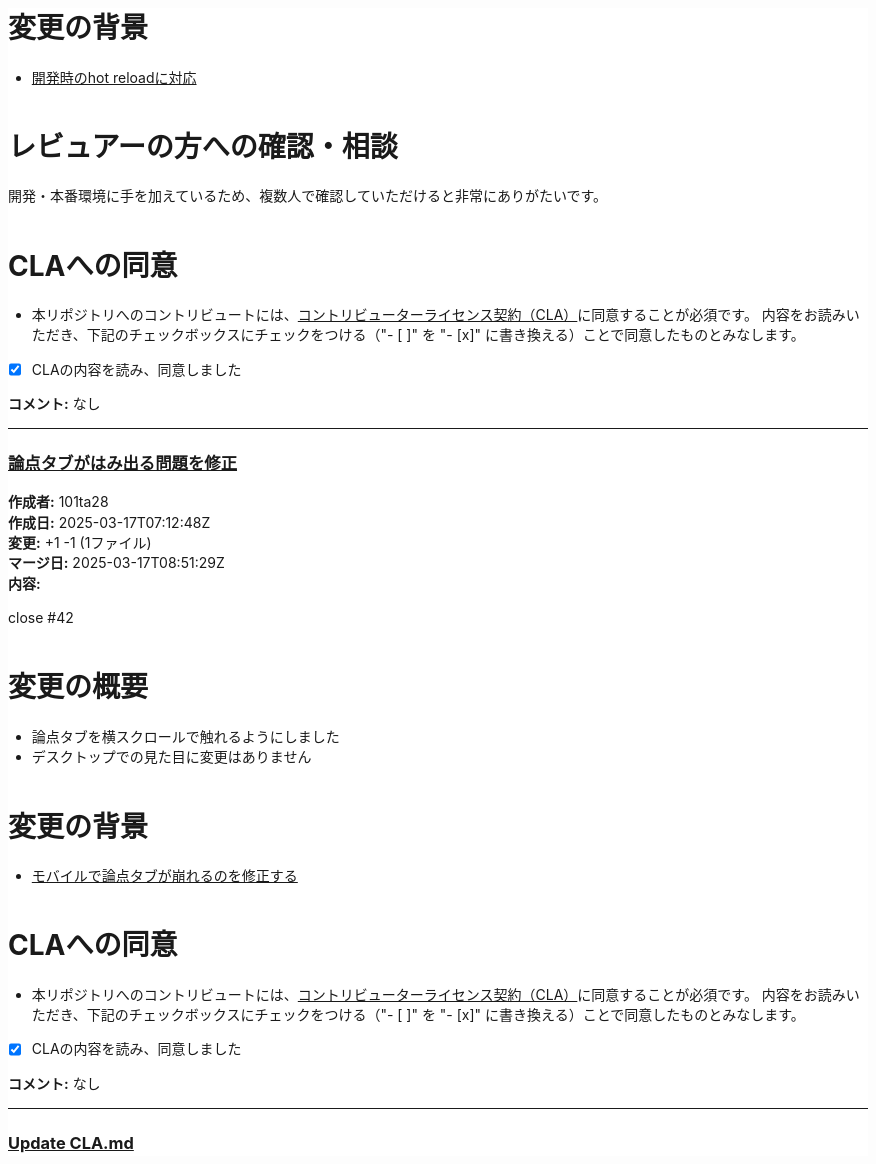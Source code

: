 # 変更の背景
- [開発時のhot reloadに対応](https://github.com/digitaldemocracy2030/idobata-analyst/issues/40)

# レビュアーの方への確認・相談
開発・本番環境に手を加えているため、複数人で確認していただけると非常にありがたいです。

# CLAへの同意
- 本リポジトリへのコントリビュートには、[コントリビューターライセンス契約（CLA）](/takahiroanno2024/policy-repository/blob/main/CLA.md)に同意することが必須です。
内容をお読みいただき、下記のチェックボックスにチェックをつける（"- [ ]" を "- [x]" に書き換える）ことで同意したものとみなします。

- [x] CLAの内容を読み、同意しました


**コメント:** なし

---

### [論点タブがはみ出る問題を修正](https://github.com/digitaldemocracy2030/idobata-analyst/pull/43)

**作成者:** 101ta28  
**作成日:** 2025-03-17T07:12:48Z  
**変更:** +1 -1 (1ファイル)  
**マージ日:** 2025-03-17T08:51:29Z  
**内容:**

close #42 
# 変更の概要
- 論点タブを横スクロールで触れるようにしました
- デスクトップでの見た目に変更はありません

# 変更の背景
- [モバイルで論点タブが崩れるのを修正する](https://github.com/takahiroanno2024/idobata-analyst/issues/42)

# CLAへの同意
- 本リポジトリへのコントリビュートには、[コントリビューターライセンス契約（CLA）](/takahiroanno2024/policy-repository/blob/main/CLA.md)に同意することが必須です。
内容をお読みいただき、下記のチェックボックスにチェックをつける（"- [ ]" を "- [x]" に書き換える）ことで同意したものとみなします。

- [x] CLAの内容を読み、同意しました


**コメント:** なし

---

### [Update CLA.md](https://github.com/digitaldemocracy2030/idobata-analyst/pull/41)
